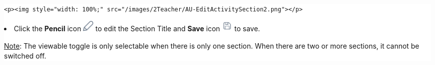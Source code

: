 	<p><img style="width: 100%;" src="/images/2Teacher/AU-EditActivitySection2.png"></p>
</ul>
</li>
<li>Click the <strong>Pencil</strong> icon <img style="width:1.5rem; display: inline;" src="/images/Icons/Pencil.svg"> to edit the Section Title and <b>Save</b> icon <img style="width:1.5rem; display: inline;" src="/images/Icons/Save.svg"> to save.</li>
</ol>
<p><u>Note</u>: The viewable toggle is only selectable when there is only one section. When there are two or more sections, it cannot be switched off.</p>